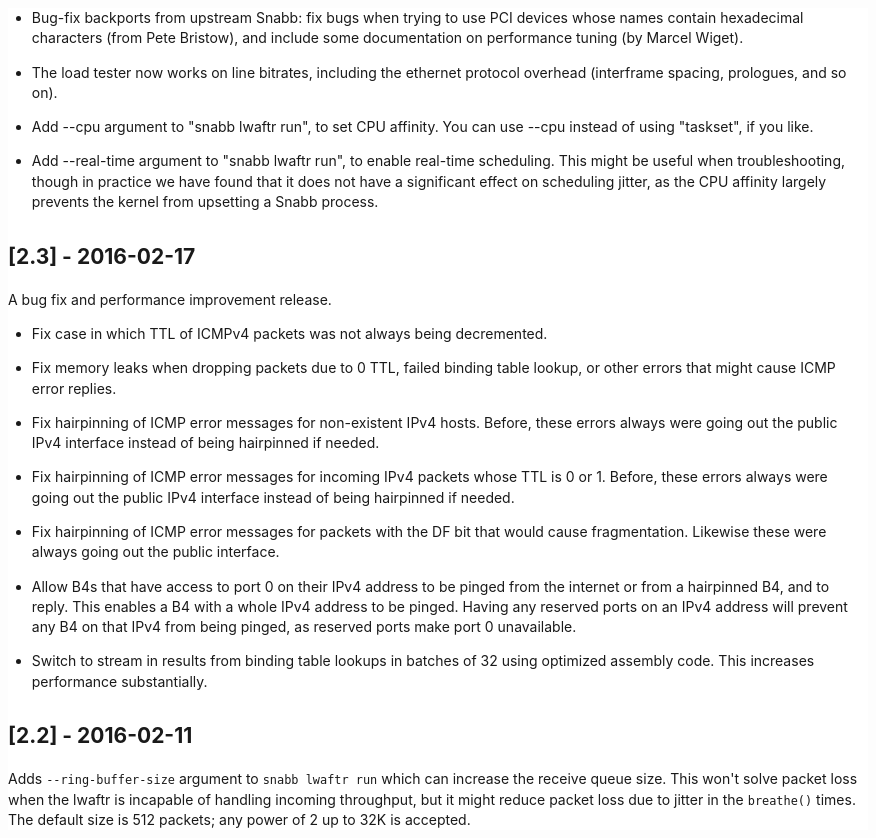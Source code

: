 * Bug-fix backports from upstream Snabb: fix bugs when trying to use
   PCI devices whose names contain hexadecimal characters (from Pete
   Bristow), and include some documentation on performance tuning (by
   Marcel Wiget).

 * The load tester now works on line bitrates, including the ethernet
   protocol overhead (interframe spacing, prologues, and so on).

 * Add --cpu argument to "snabb lwaftr run", to set CPU affinity.  You
   can use --cpu instead of using "taskset", if you like.

 * Add --real-time argument to "snabb lwaftr run", to enable real-time
   scheduling.  This might be useful when troubleshooting, though in
   practice we have found that it does not have a significant effect on
   scheduling jitter, as the CPU affinity largely prevents the kernel
   from upsetting a Snabb process.

## [2.3] - 2016-02-17

A bug fix and performance improvement release.

 * Fix case in which TTL of ICMPv4 packets was not always being
   decremented.

 * Fix memory leaks when dropping packets due to 0 TTL, failed binding
   table lookup, or other errors that might cause ICMP error replies.

 * Fix hairpinning of ICMP error messages for non-existent IPv4 hosts.
   Before, these errors always were going out the public IPv4 interface
   instead of being hairpinned if needed.

 * Fix hairpinning of ICMP error messages for incoming IPv4 packets
   whose TTL is 0 or 1. Before, these errors always were going out the
   public IPv4 interface instead of being hairpinned if needed.

 * Fix hairpinning of ICMP error messages for packets with the DF bit
   that would cause fragmentation. Likewise these were always going out
   the public interface.

 * Allow B4s that have access to port 0 on their IPv4 address to be
   pinged from the internet or from a hairpinned B4, and to reply.  This
   enables a B4 with a whole IPv4 address to be pinged.  Having any
   reserved ports on an IPv4 address will prevent any B4 on that IPv4
   from being pinged, as reserved ports make port 0 unavailable.

 * Switch to stream in results from binding table lookups in batches of
   32 using optimized assembly code.  This increases performance
   substantially.

## [2.2] - 2016-02-11

Adds `--ring-buffer-size` argument to `snabb lwaftr run` which can
increase the receive queue size.  This won't solve packet loss when the
lwaftr is incapable of handling incoming throughput, but it might reduce
packet loss due to jitter in the `breathe()` times.  The default size is
512 packets; any power of 2 up to 32K is accepted.
